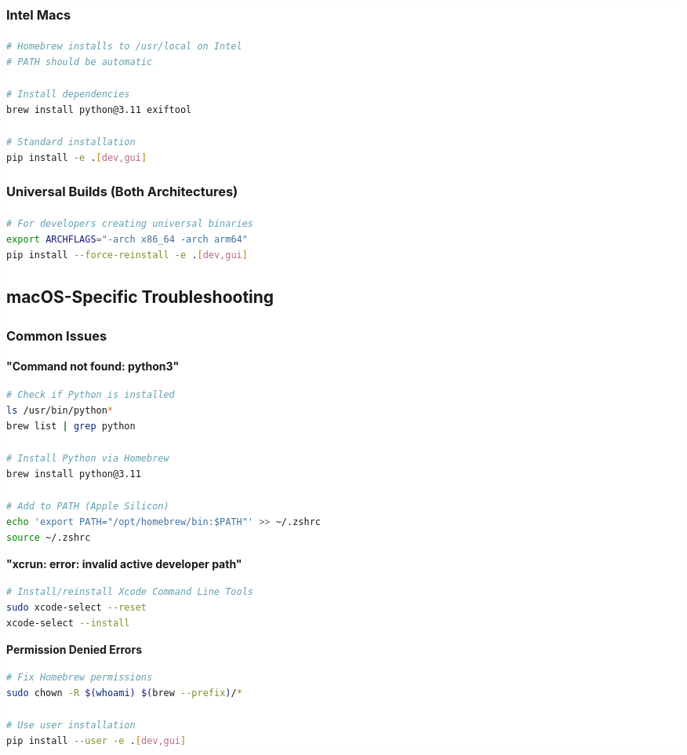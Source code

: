 ### Intel Macs
```bash
# Homebrew installs to /usr/local on Intel
# PATH should be automatic

# Install dependencies
brew install python@3.11 exiftool

# Standard installation
pip install -e .[dev,gui]
```

### Universal Builds (Both Architectures)
```bash
# For developers creating universal binaries
export ARCHFLAGS="-arch x86_64 -arch arm64"
pip install --force-reinstall -e .[dev,gui]
```

## macOS-Specific Troubleshooting

### Common Issues

**"Command not found: python3"**
```bash
# Check if Python is installed
ls /usr/bin/python*
brew list | grep python

# Install Python via Homebrew
brew install python@3.11

# Add to PATH (Apple Silicon)
echo 'export PATH="/opt/homebrew/bin:$PATH"' >> ~/.zshrc
source ~/.zshrc
```

**"xcrun: error: invalid active developer path"**
```bash
# Install/reinstall Xcode Command Line Tools
sudo xcode-select --reset
xcode-select --install
```

**Permission Denied Errors**
```bash
# Fix Homebrew permissions
sudo chown -R $(whoami) $(brew --prefix)/*

# Use user installation
pip install --user -e .[dev,gui]
```
